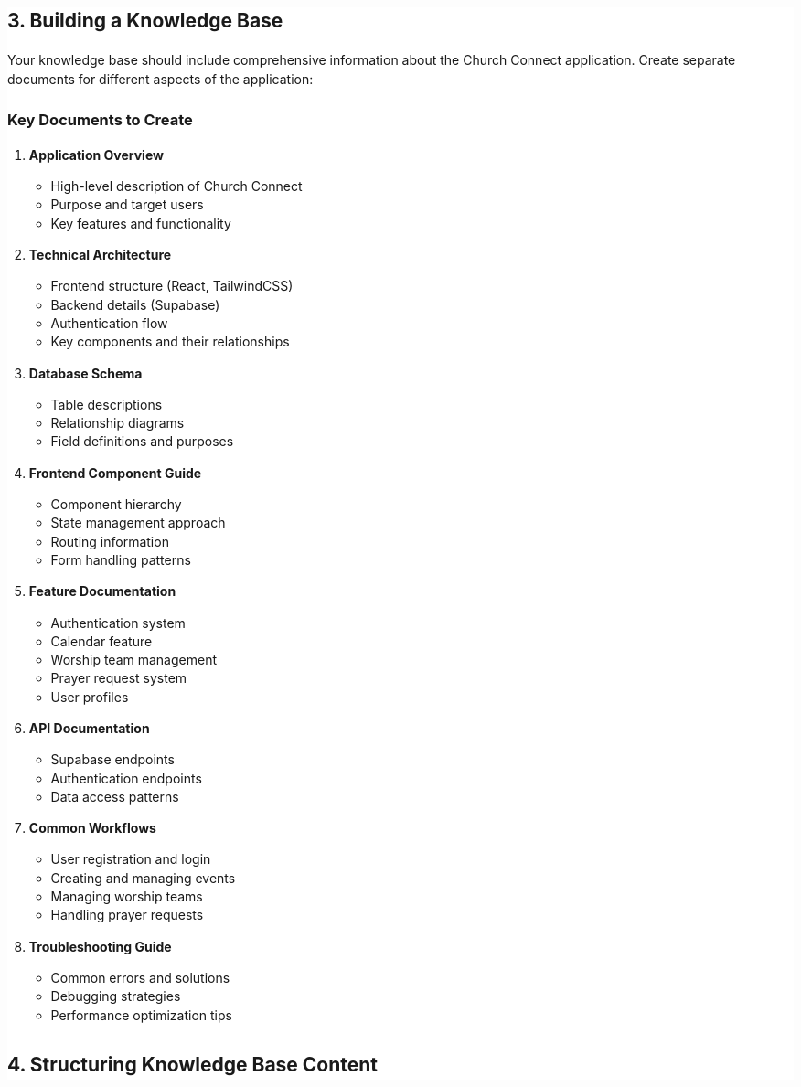 ## 3. Building a Knowledge Base

Your knowledge base should include comprehensive information about the Church Connect application. Create separate documents for different aspects of the application:

### Key Documents to Create

1. **Application Overview**
   - High-level description of Church Connect
   - Purpose and target users
   - Key features and functionality

2. **Technical Architecture**
   - Frontend structure (React, TailwindCSS)
   - Backend details (Supabase)
   - Authentication flow
   - Key components and their relationships

3. **Database Schema**
   - Table descriptions
   - Relationship diagrams
   - Field definitions and purposes

4. **Frontend Component Guide**
   - Component hierarchy
   - State management approach
   - Routing information
   - Form handling patterns

5. **Feature Documentation**
   - Authentication system
   - Calendar feature
   - Worship team management
   - Prayer request system
   - User profiles

6. **API Documentation**
   - Supabase endpoints
   - Authentication endpoints
   - Data access patterns

7. **Common Workflows**
   - User registration and login
   - Creating and managing events
   - Managing worship teams
   - Handling prayer requests

8. **Troubleshooting Guide**
   - Common errors and solutions
   - Debugging strategies
   - Performance optimization tips

## 4. Structuring Knowledge Base Content
